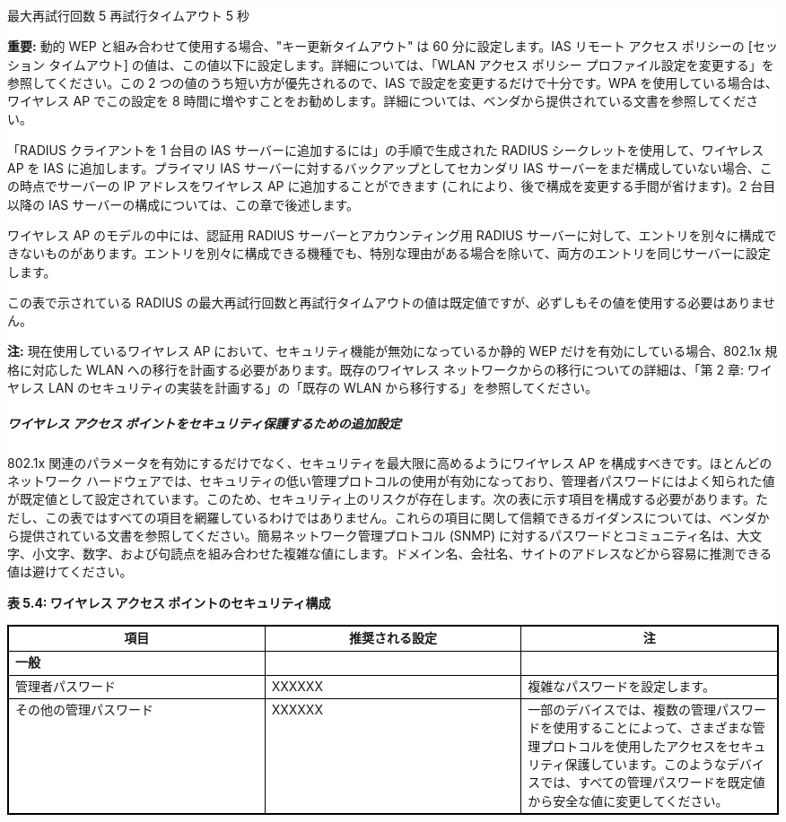 </tr>
<tr class="odd">
<td style="border:1px solid black;">最大再試行回数</td>
<td style="border:1px solid black;">5</td>
</tr>
<tr class="even">
<td style="border:1px solid black;">再試行タイムアウト</td>
<td style="border:1px solid black;">5 秒</td>
</tr>
</tbody>
</table>
  
**重要:** 動的 WEP と組み合わせて使用する場合、"キー更新タイムアウト" は 60 分に設定します。IAS リモート アクセス ポリシーの \[セッション タイムアウト\] の値は、この値以下に設定します。詳細については、「WLAN アクセス ポリシー プロファイル設定を変更する」を参照してください。この 2 つの値のうち短い方が優先されるので、IAS で設定を変更するだけで十分です。WPA を使用している場合は、ワイヤレス AP でこの設定を 8 時間に増やすことをお勧めします。詳細については、ベンダから提供されている文書を参照してください。
  
「RADIUS クライアントを 1 台目の IAS サーバーに追加するには」の手順で生成された RADIUS シークレットを使用して、ワイヤレス AP を IAS に追加します。プライマリ IAS サーバーに対するバックアップとしてセカンダリ IAS サーバーをまだ構成していない場合、この時点でサーバーの IP アドレスをワイヤレス AP に追加することができます (これにより、後で構成を変更する手間が省けます)。2 台目以降の IAS サーバーの構成については、この章で後述します。
  
ワイヤレス AP のモデルの中には、認証用 RADIUS サーバーとアカウンティング用 RADIUS サーバーに対して、エントリを別々に構成できないものがあります。エントリを別々に構成できる機種でも、特別な理由がある場合を除いて、両方のエントリを同じサーバーに設定します。
  
この表で示されている RADIUS の最大再試行回数と再試行タイムアウトの値は既定値ですが、必ずしもその値を使用する必要はありません。
  
**注:** 現在使用しているワイヤレス AP において、セキュリティ機能が無効になっているか静的 WEP だけを有効にしている場合、802.1x 規格に対応した WLAN への移行を計画する必要があります。既存のワイヤレス ネットワークからの移行についての詳細は、「第 2 章: ワイヤレス LAN のセキュリティの実装を計画する」の「既存の WLAN から移行する」を参照してください。
  
##### ワイヤレス アクセス ポイントをセキュリティ保護するための追加設定
  
802.1x 関連のパラメータを有効にするだけでなく、セキュリティを最大限に高めるようにワイヤレス AP を構成すべきです。ほとんどのネットワーク ハードウェアでは、セキュリティの低い管理プロトコルの使用が有効になっており、管理者パスワードにはよく知られた値が既定値として設定されています。このため、セキュリティ上のリスクが存在します。次の表に示す項目を構成する必要があります。ただし、この表ではすべての項目を網羅しているわけではありません。これらの項目に関して信頼できるガイダンスについては、ベンダから提供されている文書を参照してください。簡易ネットワーク管理プロトコル (SNMP) に対するパスワードとコミュニティ名は、大文字、小文字、数字、および句読点を組み合わせた複雑な値にします。ドメイン名、会社名、サイトのアドレスなどから容易に推測できる値は避けてください。
  
**表 5.4: ワイヤレス アクセス ポイントのセキュリティ構成**

 
<table style="border:1px solid black;">
<colgroup>
<col width="33%" />
<col width="33%" />
<col width="33%" />
</colgroup>
<thead>
<tr class="header">
<th style="border:1px solid black;" >項目</th>
<th style="border:1px solid black;" >推奨される設定</th>
<th style="border:1px solid black;" >注</th>
</tr>
</thead>
<tbody>
<tr class="odd">
<td style="border:1px solid black;"><strong>一般</strong></td>
<td style="border:1px solid black;"> </td>
<td style="border:1px solid black;"> </td>
</tr>
<tr class="even">
<td style="border:1px solid black;">管理者パスワード</td>
<td style="border:1px solid black;">XXXXXX</td>
<td style="border:1px solid black;">複雑なパスワードを設定します。</td>
</tr>
<tr class="odd">
<td style="border:1px solid black;">その他の管理パスワード</td>
<td style="border:1px solid black;">XXXXXX</td>
<td style="border:1px solid black;">一部のデバイスでは、複数の管理パスワードを使用することによって、さまざまな管理プロトコルを使用したアクセスをセキュリティ保護しています。このようなデバイスでは、すべての管理パスワードを既定値から安全な値に変更してください。</td>
</tr>